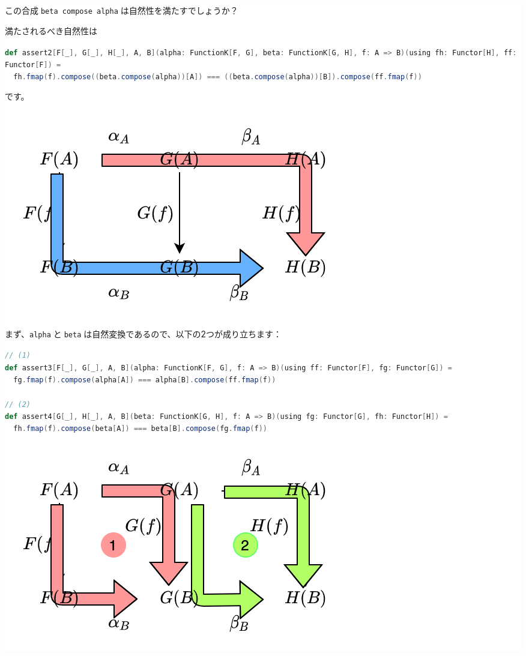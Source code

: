 この合成 `beta compose alpha` は自然性を満たすでしょうか？

満たされるべき自然性は

```scala mdoc
def assert2[F[_], G[_], H[_], A, B](alpha: FunctionK[F, G], beta: FunctionK[G, H], f: A => B)(using fh: Functor[H], ff: Functor[F]) =
  fh.fmap(f).compose((beta.compose(alpha))[A]) === ((beta.compose(alpha))[B]).compose(ff.fmap(f))
```

です。

![自然変換の合成が満たすべき自然性](./images/10_natural_transformation_composition3.png)

まず、`alpha` と `beta` は自然変換であるので、以下の2つが成り立ちます：

```scala mdoc
// (1)
def assert3[F[_], G[_], A, B](alpha: FunctionK[F, G], f: A => B)(using ff: Functor[F], fg: Functor[G]) =
  fg.fmap(f).compose(alpha[A]) === alpha[B].compose(ff.fmap(f))

// (2)
def assert4[G[_], H[_], A, B](beta: FunctionK[G, H], f: A => B)(using fg: Functor[G], fh: Functor[H]) =
  fh.fmap(f).compose(beta[A]) === beta[B].compose(fg.fmap(f))
```

![自然変換の合成: 前提条件](./images/10_natural_transformation_composition4.png)
